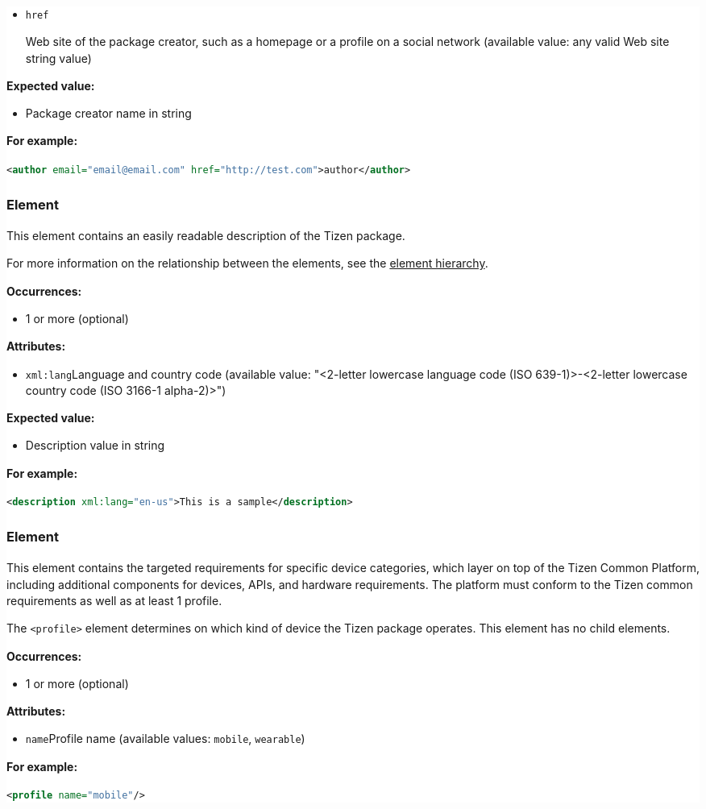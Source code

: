- `href`

  Web site of the package creator, such as a homepage or a profile on a social network (available value: any valid Web site string value)

**Expected value:**

- Package creator name in string

**For example:**

```xml
<author email="email@email.com" href="http://test.com">author</author>
```

### <description> Element

This element contains an easily readable description of the Tizen package.

For more information on the relationship between the elements, see the [element hierarchy](#hierarchy).

**Occurrences:**

- 1 or more (optional)

**Attributes:**

- `xml:lang`Language and country code (available value: "<2-letter lowercase language code (ISO 639-1)>-<2-letter lowercase country code (ISO 3166-1 alpha-2)>")

**Expected value:**

- Description value in string

**For example:**

```xml
<description xml:lang="en-us">This is a sample</description>
```

### <profile> Element

This element contains the targeted requirements for specific device categories, which layer on top of the Tizen Common Platform, including additional components for devices, APIs, and hardware requirements. The platform must conform to the Tizen common requirements as well as at least 1 profile.

The `<profile>` element determines on which kind of device the Tizen package operates. This element has no child elements.

**Occurrences:**

- 1 or more (optional)

**Attributes:**

- `name`Profile name (available values: `mobile`, `wearable`)

**For example:**

```xml
<profile name="mobile"/>
```

